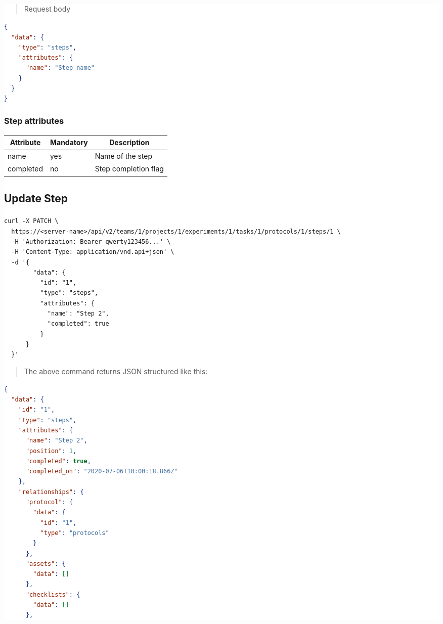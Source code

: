 > Request body

```json
{
  "data": {
    "type": "steps",
    "attributes": {
      "name": "Step name"
    }
  }
}
```

### Step attributes

| Attribute   | Mandatory | Description             |
| ----------- | --------- | ----------------------- |
| name        | yes       | Name of the step        |
| completed   | no        | Step completion flag    |

## Update Step

```shell
curl -X PATCH \
  https://<server-name>/api/v2/teams/1/projects/1/experiments/1/tasks/1/protocols/1/steps/1 \
  -H 'Authorization: Bearer qwerty123456...' \
  -H 'Content-Type: application/vnd.api+json' \
  -d '{
        "data": {
          "id": "1",
          "type": "steps",
          "attributes": {
            "name": "Step 2",
            "completed": true
          }
      }
  }'
```

> The above command returns JSON structured like this:

```json
{
  "data": {
    "id": "1",
    "type": "steps",
    "attributes": {
      "name": "Step 2",
      "position": 1,
      "completed": true,
      "completed_on": "2020-07-06T10:00:18.866Z"
    },
    "relationships": {
      "protocol": {
        "data": {
          "id": "1",
          "type": "protocols"
        }
      },
      "assets": {
        "data": []
      },
      "checklists": {
        "data": []
      },
```